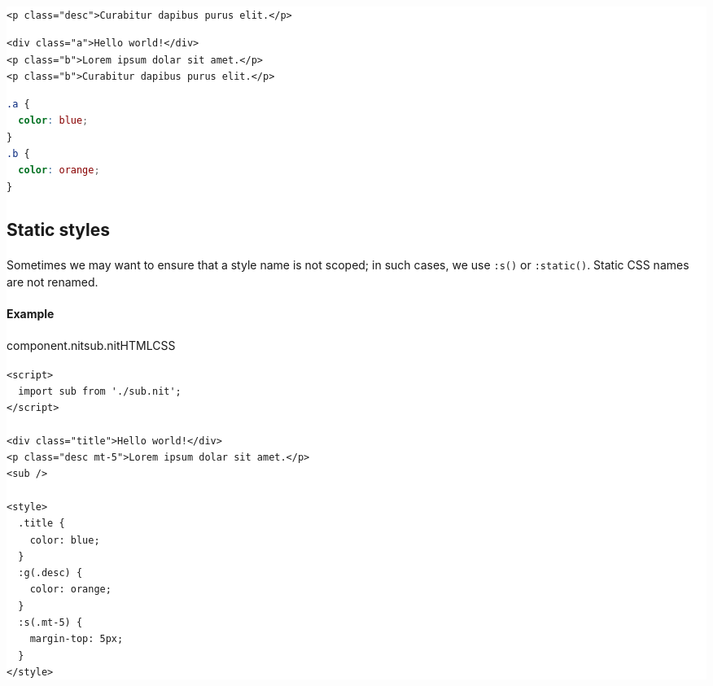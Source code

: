 
</div>

<div class="file-page" id="p2c">


```nit
<p class="desc">Curabitur dapibus purus elit.</p>
```

</div>

<div class="file-page" id="p3c">


```nit
<div class="a">Hello world!</div>
<p class="b">Lorem ipsum dolar sit amet.</p>
<p class="b">Curabitur dapibus purus elit.</p>
```

</div>

<div class="file-page" id="p4c">


```css
.a {
  color: blue;
}
.b {
  color: orange;
}
```

</div>

</div>

## Static styles

Sometimes we may want to ensure that a style name is not scoped; in such cases, we use `:s()` or `:static()`. Static CSS names are not renamed.

#### Example

<div class="file file-multi">
<div class="file-line"><span id="p1">component.nit</span><span id="p2">sub.nit</span><span id="p3">HTML</span><span id="p4">CSS</span></div>

<div class="file-page" id="p1c">

```nit
<script>
  import sub from './sub.nit';
</script>

<div class="title">Hello world!</div>
<p class="desc mt-5">Lorem ipsum dolar sit amet.</p>
<sub />

<style>
  .title {
    color: blue;
  }
  :g(.desc) {
    color: orange;
  }
  :s(.mt-5) {
    margin-top: 5px;
  }
</style>
```